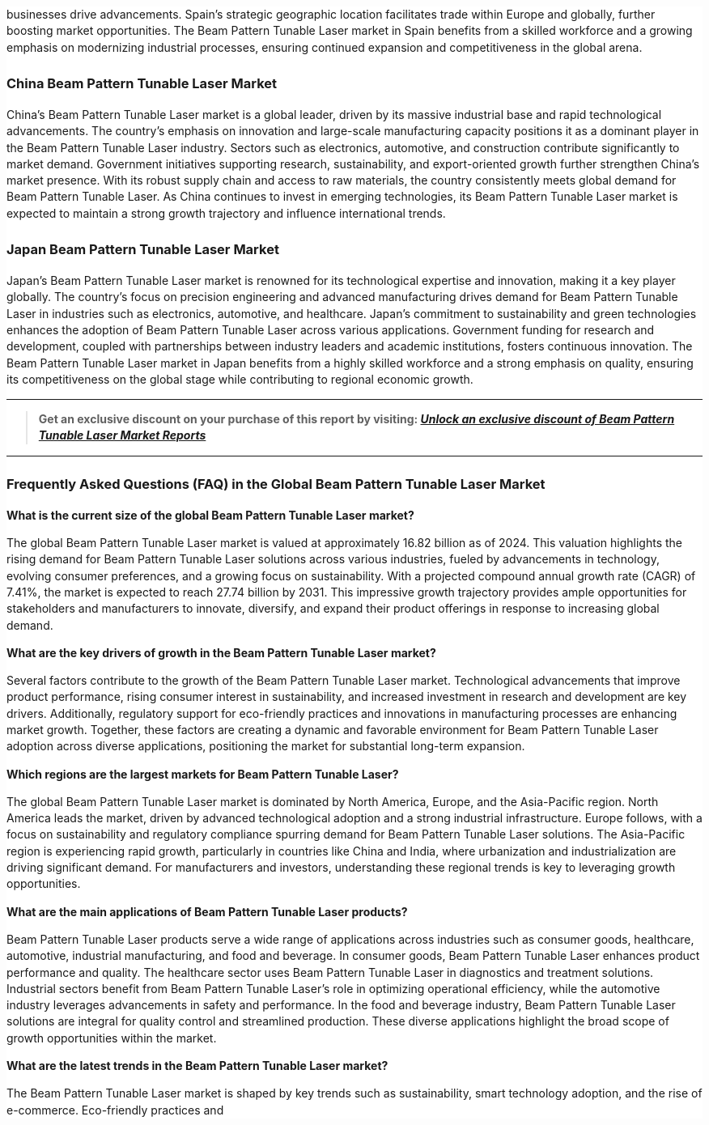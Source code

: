businesses drive advancements. Spain&rsquo;s strategic geographic location facilitates trade within Europe and globally, further boosting market opportunities. The Beam Pattern Tunable Laser market in Spain benefits from a skilled workforce and a growing emphasis on modernizing industrial processes, ensuring continued expansion and competitiveness in the global arena.</p><h3>China Beam Pattern Tunable Laser Market</h3><p>China&rsquo;s Beam Pattern Tunable Laser market is a global leader, driven by its massive industrial base and rapid technological advancements. The country&rsquo;s emphasis on innovation and large-scale manufacturing capacity positions it as a dominant player in the Beam Pattern Tunable Laser industry. Sectors such as electronics, automotive, and construction contribute significantly to market demand. Government initiatives supporting research, sustainability, and export-oriented growth further strengthen China&rsquo;s market presence. With its robust supply chain and access to raw materials, the country consistently meets global demand for Beam Pattern Tunable Laser. As China continues to invest in emerging technologies, its Beam Pattern Tunable Laser market is expected to maintain a strong growth trajectory and influence international trends.</p><h3>Japan Beam Pattern Tunable Laser Market</h3><p>Japan&rsquo;s Beam Pattern Tunable Laser market is renowned for its technological expertise and innovation, making it a key player globally. The country&rsquo;s focus on precision engineering and advanced manufacturing drives demand for Beam Pattern Tunable Laser in industries such as electronics, automotive, and healthcare. Japan&rsquo;s commitment to sustainability and green technologies enhances the adoption of Beam Pattern Tunable Laser across various applications. Government funding for research and development, coupled with partnerships between industry leaders and academic institutions, fosters continuous innovation. The Beam Pattern Tunable Laser market in Japan benefits from a highly skilled workforce and a strong emphasis on quality, ensuring its competitiveness on the global stage while contributing to regional economic growth.</p><hr /><blockquote><p><strong>Get an exclusive discount on your purchase of this report by visiting: <em><a href="://marketresearchpulse.com/ask-for-discount/97584?utm_source=Github&amp;utm_medium=023">Unlock an exclusive discount of Beam Pattern Tunable Laser Market Reports</a></em>&nbsp;</strong></p></blockquote><hr /><h3>Frequently Asked Questions (FAQ) in the Global Beam Pattern Tunable Laser Market</h3><p><strong>What is the current size of the global Beam Pattern Tunable Laser market?</strong></p><p>The global Beam Pattern Tunable Laser market is valued at approximately 16.82 billion as of 2024. This valuation highlights the rising demand for Beam Pattern Tunable Laser solutions across various industries, fueled by advancements in technology, evolving consumer preferences, and a growing focus on sustainability. With a projected compound annual growth rate (CAGR) of 7.41%, the market is expected to reach 27.74 billion by 2031. This impressive growth trajectory provides ample opportunities for stakeholders and manufacturers to innovate, diversify, and expand their product offerings in response to increasing global demand.</p><p><strong>What are the key drivers of growth in the Beam Pattern Tunable Laser market?</strong></p><p>Several factors contribute to the growth of the Beam Pattern Tunable Laser market. Technological advancements that improve product performance, rising consumer interest in sustainability, and increased investment in research and development are key drivers. Additionally, regulatory support for eco-friendly practices and innovations in manufacturing processes are enhancing market growth. Together, these factors are creating a dynamic and favorable environment for Beam Pattern Tunable Laser adoption across diverse applications, positioning the market for substantial long-term expansion.</p><p><strong>Which regions are the largest markets for Beam Pattern Tunable Laser?</strong></p><p>The global Beam Pattern Tunable Laser market is dominated by North America, Europe, and the Asia-Pacific region. North America leads the market, driven by advanced technological adoption and a strong industrial infrastructure. Europe follows, with a focus on sustainability and regulatory compliance spurring demand for Beam Pattern Tunable Laser solutions. The Asia-Pacific region is experiencing rapid growth, particularly in countries like China and India, where urbanization and industrialization are driving significant demand. For manufacturers and investors, understanding these regional trends is key to leveraging growth opportunities.</p><p><strong>What are the main applications of Beam Pattern Tunable Laser products?</strong></p><p>Beam Pattern Tunable Laser products serve a wide range of applications across industries such as consumer goods, healthcare, automotive, industrial manufacturing, and food and beverage. In consumer goods, Beam Pattern Tunable Laser enhances product performance and quality. The healthcare sector uses Beam Pattern Tunable Laser in diagnostics and treatment solutions. Industrial sectors benefit from Beam Pattern Tunable Laser&rsquo;s role in optimizing operational efficiency, while the automotive industry leverages advancements in safety and performance. In the food and beverage industry, Beam Pattern Tunable Laser solutions are integral for quality control and streamlined production. These diverse applications highlight the broad scope of growth opportunities within the market.</p><p><strong>What are the latest trends in the Beam Pattern Tunable Laser market?</strong></p><p>The Beam Pattern Tunable Laser market is shaped by key trends such as sustainability, smart technology adoption, and the rise of e-commerce. Eco-friendly practices and